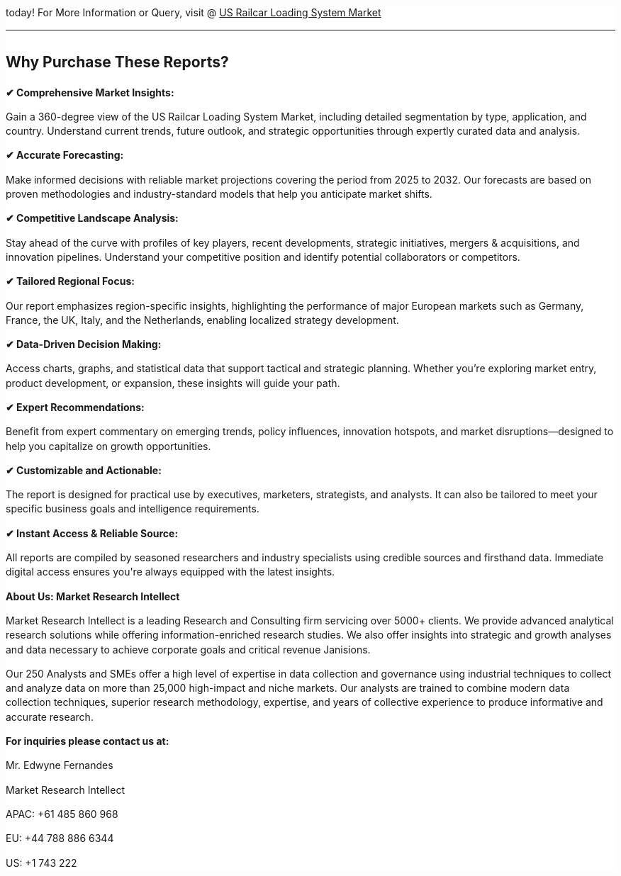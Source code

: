 today!</a> For More Information or Query, visit&nbsp;@</strong>&nbsp;</span><span class="font-[700]"><a href="https://www.marketresearchintellect.com/product/railcar-loading-system-market/?utm_source=Linkedin&utm_medium=019" target="_blank" data-tracking-control-name="article-ssr-frontend-pulse_little-text-block" data-tracking-will-navigate="" data-test-link="">US Railcar Loading System Market</a></span></p></blockquote><hr /><h2>Why Purchase These Reports?</h2><p><strong>✔ Comprehensive Market Insights:</strong></p><p>Gain a 360-degree view of the US Railcar Loading System Market, including detailed segmentation by type, application, and country. Understand current trends, future outlook, and strategic opportunities through expertly curated data and analysis.</p><p><strong>✔ Accurate Forecasting:</strong></p><p>Make informed decisions with reliable market projections covering the period from 2025 to 2032. Our forecasts are based on proven methodologies and industry-standard models that help you anticipate market shifts.</p><p><strong>✔ Competitive Landscape Analysis:</strong></p><p>Stay ahead of the curve with profiles of key players, recent developments, strategic initiatives, mergers &amp; acquisitions, and innovation pipelines. Understand your competitive position and identify potential collaborators or competitors.</p><p><strong>✔ Tailored Regional Focus:</strong></p><p>Our report emphasizes region-specific insights, highlighting the performance of major European markets such as Germany, France, the UK, Italy, and the Netherlands, enabling localized strategy development.</p><p><strong>✔ Data-Driven Decision Making:</strong></p><p>Access charts, graphs, and statistical data that support tactical and strategic planning. Whether you&rsquo;re exploring market entry, product development, or expansion, these insights will guide your path.</p><p><strong>✔ Expert Recommendations:</strong></p><p>Benefit from expert commentary on emerging trends, policy influences, innovation hotspots, and market disruptions&mdash;designed to help you capitalize on growth opportunities.</p><p><strong>✔ Customizable and Actionable:</strong></p><p>The report is designed for practical use by executives, marketers, strategists, and analysts. It can also be tailored to meet your specific business goals and intelligence requirements.</p><p><strong>✔ Instant Access &amp; Reliable Source:</strong></p><p>All reports are compiled by seasoned researchers and industry specialists using credible sources and firsthand data. Immediate digital access ensures you're always equipped with the latest insights.</p><p><strong><span class="font-[700]">About Us: Market Research Intellect</span></strong></p><p><span class="">Market Research Intellect is a leading Research and Consulting firm servicing over 5000+ clients. We provide advanced analytical research solutions while offering information-enriched research studies.&nbsp;</span>We also offer insights into strategic and growth analyses and data necessary to achieve corporate goals and critical revenue Janisions.</p><p><span class="">Our 250 Analysts and SMEs offer a high level of expertise in data collection and governance using industrial techniques to collect and analyze data on more than 25,000 high-impact and niche markets. Our analysts are trained to combine modern data collection techniques, superior research methodology, expertise, and years of collective experience to produce informative and accurate research.</span></p><p><strong>For inquiries please contact us at:</strong></p><p>Mr. Edwyne Fernandes</p><p>Market Research Intellect</p><p>APAC: +61 485 860 968</p><p>EU: +44 788 886 6344</p><p>US: +1 743 222